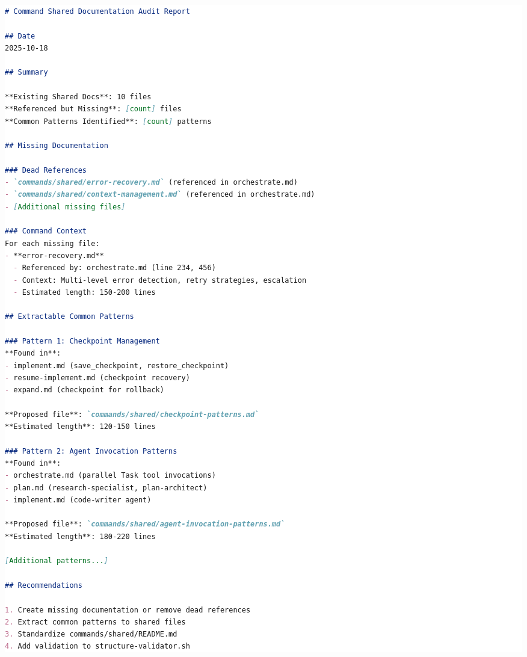 ```markdown
# Command Shared Documentation Audit Report

## Date
2025-10-18

## Summary

**Existing Shared Docs**: 10 files
**Referenced but Missing**: [count] files
**Common Patterns Identified**: [count] patterns

## Missing Documentation

### Dead References
- `commands/shared/error-recovery.md` (referenced in orchestrate.md)
- `commands/shared/context-management.md` (referenced in orchestrate.md)
- [Additional missing files]

### Command Context
For each missing file:
- **error-recovery.md**
  - Referenced by: orchestrate.md (line 234, 456)
  - Context: Multi-level error detection, retry strategies, escalation
  - Estimated length: 150-200 lines

## Extractable Common Patterns

### Pattern 1: Checkpoint Management
**Found in**:
- implement.md (save_checkpoint, restore_checkpoint)
- resume-implement.md (checkpoint recovery)
- expand.md (checkpoint for rollback)

**Proposed file**: `commands/shared/checkpoint-patterns.md`
**Estimated length**: 120-150 lines

### Pattern 2: Agent Invocation Patterns
**Found in**:
- orchestrate.md (parallel Task tool invocations)
- plan.md (research-specialist, plan-architect)
- implement.md (code-writer agent)

**Proposed file**: `commands/shared/agent-invocation-patterns.md`
**Estimated length**: 180-220 lines

[Additional patterns...]

## Recommendations

1. Create missing documentation or remove dead references
2. Extract common patterns to shared files
3. Standardize commands/shared/README.md
4. Add validation to structure-validator.sh
```
